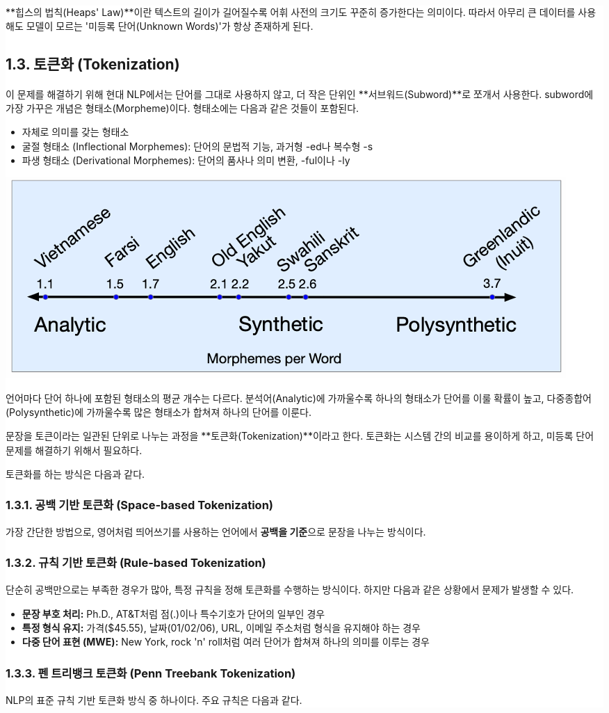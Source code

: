 **힙스의 법칙(Heaps' Law)**이란 텍스트의 길이가 길어질수록 어휘 사전의 크기도 꾸준히 증가한다는 의미이다.
따라서 아무리 큰 데이터를 사용해도 모델이 모르는 '미등록 단어(Unknown Words)'가 항상 존재하게 된다.

## 1.3. 토큰화 (Tokenization)

이 문제를 해결하기 위해 현대 NLP에서는 단어를 그대로 사용하지 않고, 더 작은 단위인 **서브워드(Subword)**로 쪼개서 사용한다.
subword에 가장 가꾸은 개념은 형태소(Morpheme)이다.
형태소에는 다음과 같은 것들이 포함된다.

-   자체로 의미를 갖는 형태소
-   굴절 형태소 (Inflectional Morphemes): 단어의 문법적 기능, 과거형 -ed나 복수형 -s
-   파생 형태소 (Derivational Morphemes): 단어의 품사나 의미 변환, -ful이나 -ly

![Morphemes per Word](morphemes-per-word.png)

언어마다 단어 하나에 포함된 형태소의 평균 개수는 다르다.
분석어(Analytic)에 가까울수록 하나의 형태소가 단어를 이룰 확률이 높고, 다중종합어(Polysynthetic)에 가까울수록 많은 형태소가 합쳐져 하나의 단어를 이룬다.

문장을 토큰이라는 일관된 단위로 나누는 과정을 **토큰화(Tokenization)**이라고 한다.
토큰화는 시스템 간의 비교를 용이하게 하고, 미등록 단어 문제를 해결하기 위해서 필요하다.

토큰화를 하는 방식은 다음과 같다.

### 1.3.1. 공백 기반 토큰화 (Space-based Tokenization)

가장 간단한 방법으로, 영어처럼 띄어쓰기를 사용하는 언어에서 **공백을 기준**으로 문장을 나누는 방식이다.

### 1.3.2. 규칙 기반 토큰화 (Rule-based Tokenization)

단순히 공백만으로는 부족한 경우가 많아, 특정 규칙을 정해 토큰화를 수행하는 방식이다.
하지만 다음과 같은 상황에서 문제가 발생할 수 있다.

-   **문장 부호 처리:** Ph.D., AT&T처럼 점(.)이나 특수기호가 단어의 일부인 경우
-   **특정 형식 유지:** 가격($45.55), 날짜(01/02/06), URL, 이메일 주소처럼 형식을 유지해야 하는 경우
-   **다중 단어 표현 (MWE):** New York, rock 'n' roll처럼 여러 단어가 합쳐져 하나의 의미를 이루는 경우

### 1.3.3. 펜 트리뱅크 토큰화 (Penn Treebank Tokenization)

NLP의 표준 규칙 기반 토큰화 방식 중 하나이다.
주요 규칙은 다음과 같다.
